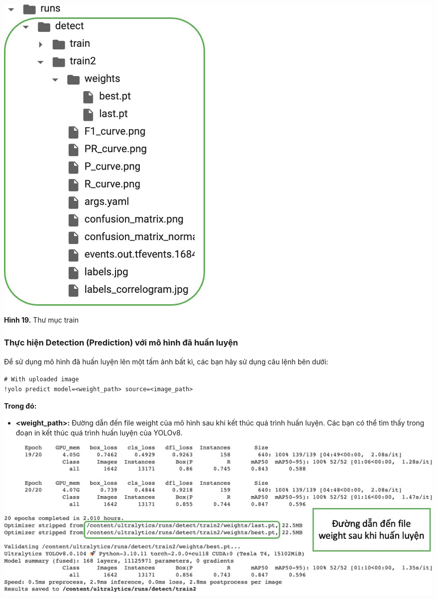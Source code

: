 ![](/resource/ui17.jpg)

**Hình 19.** Thư mục train

### Thực hiện Detection (Prediction) với mô hình đã huấn luyện

Để sử dụng mô hình đã huấn luyện lên một tấm ảnh bất kì, các bạn hãy sử dụng câu lệnh bên dưới:

```
# With uploaded image
!yolo predict model=<weight_path> source=<image_path>
```

**Trong đó:**

- **<weight_path>:** Đường dẫn đến file weight của mô hình sau khi kết thúc quá trình huấn luyện. Các bạn có thể tìm thấy trong đoạn in kết thúc quá trình huấn luyện của YOLOv8.

![](/resource/ui18.jpg)
